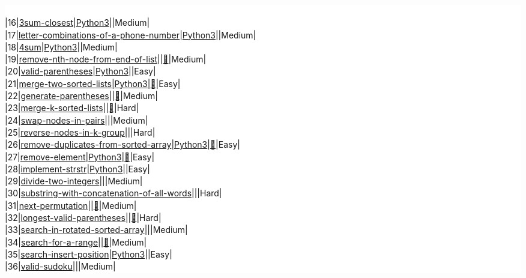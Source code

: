 <br />|16|[3sum-closest](https://leetcode.com/problems/3sum-closest)|[Python3](https://github.com/dongxiexiyin/leetcode/blob/master/016-3sum-closest/3sum-closest.py)||Medium|<br />|17|[letter-combinations-of-a-phone-number](https://leetcode.com/problems/letter-combinations-of-a-phone-number)|[Python3](https://github.com/dongxiexiyin/leetcode/blob/master/017-letter-combinations-of-a-phone-number/letter-combinations-of-a-phone-number.py)||Medium|<br />|18|[4sum](https://leetcode.com/problems/4sum)|[Python3](https://github.com/dongxiexiyin/leetcode/blob/master/018-4sum/4sum.py)||Medium|<br />|19|[remove-nth-node-from-end-of-list](https://leetcode.com/problems/remove-nth-node-from-end-of-list)||[:memo:](https://leetcode.com/articles/remove-nth-node-end-list/)|Medium|<br />|20|[valid-parentheses](https://leetcode.com/problems/valid-parentheses)|[Python3](https://github.com/dongxiexiyin/leetcode/blob/master/020-valid-parentheses/valid-parentheses.py)||Easy|<br />|21|[merge-two-sorted-lists](https://leetcode.com/problems/merge-two-sorted-lists)|[Python3](https://github.com/dongxiexiyin/leetcode/blob/master/021-merge-two-sorted-lists/merge-two-sorted-lists.py)|[:memo:](https://leetcode.com/articles/merged-two-sorted-lists/)|Easy|<br />|22|[generate-parentheses](https://leetcode.com/problems/generate-parentheses)||[:memo:](https://leetcode.com/articles/generate-parentheses/)|Medium|<br />|23|[merge-k-sorted-lists](https://leetcode.com/problems/merge-k-sorted-lists)||[:memo:](https://leetcode.com/articles/merge-k-sorted-list/)|Hard|<br />|24|[swap-nodes-in-pairs](https://leetcode.com/problems/swap-nodes-in-pairs)|||Medium|<br />|25|[reverse-nodes-in-k-group](https://leetcode.com/problems/reverse-nodes-in-k-group)|||Hard|<br />|26|[remove-duplicates-from-sorted-array](https://leetcode.com/problems/remove-duplicates-from-sorted-array)|[Python3](https://github.com/dongxiexiyin/leetcode/blob/master/026-remove-duplicates-from-sorted-array/remove-duplicates-from-sorted-array.py)|[:memo:](https://leetcode.com/articles/remove-duplicates-sorted-array/)|Easy|<br />|27|[remove-element](https://leetcode.com/problems/remove-element)|[Python3](https://github.com/dongxiexiyin/leetcode/blob/master/027-remove-element/remove-element.py)|[:memo:](https://leetcode.com/articles/remove-element/)|Easy|<br />|28|[implement-strstr](https://leetcode.com/problems/implement-strstr)|[Python3](https://github.com/dongxiexiyin/leetcode/blob/master/028-implement-strstr/implement-strstr.py)||Easy|<br />|29|[divide-two-integers](https://leetcode.com/problems/divide-two-integers)|||Medium|<br />|30|[substring-with-concatenation-of-all-words](https://leetcode.com/problems/substring-with-concatenation-of-all-words)|||Hard|<br />|31|[next-permutation](https://leetcode.com/problems/next-permutation)||[:memo:](https://leetcode.com/articles/next-permutation/)|Medium|<br />|32|[longest-valid-parentheses](https://leetcode.com/problems/longest-valid-parentheses)||[:memo:](https://leetcode.com/articles/longest-valid-parentheses/)|Hard|<br />|33|[search-in-rotated-sorted-array](https://leetcode.com/problems/search-in-rotated-sorted-array)|||Medium|<br />|34|[search-for-a-range](https://leetcode.com/problems/search-for-a-range)||[:memo:](https://leetcode.com/articles/search-for-a-range/)|Medium|<br />|35|[search-insert-position](https://leetcode.com/problems/search-insert-position)|[Python3](https://github.com/dongxiexiyin/leetcode/blob/master/035-search-insert-position/search-insert-position.py)||Easy|<br />|36|[valid-sudoku](https://leetcode.com/problems/valid-sudoku)|||Medium|